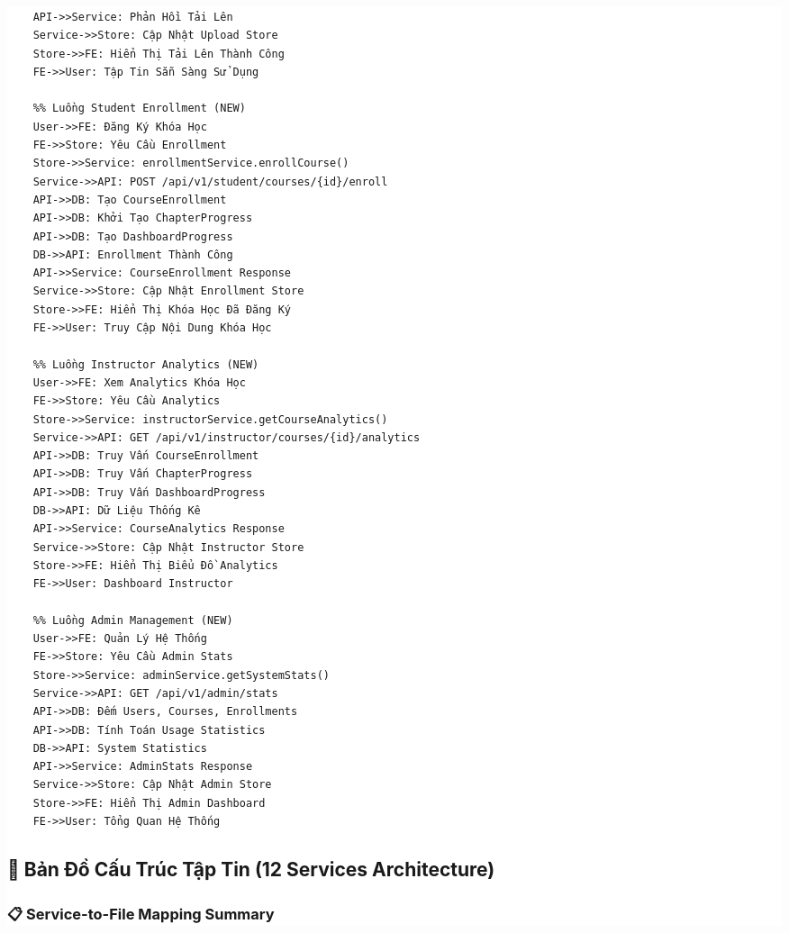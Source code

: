 ```mermaid
    API->>Service: Phản Hồi Tải Lên
    Service->>Store: Cập Nhật Upload Store
    Store->>FE: Hiển Thị Tải Lên Thành Công
    FE->>User: Tập Tin Sẵn Sàng Sử Dụng
    
    %% Luồng Student Enrollment (NEW)
    User->>FE: Đăng Ký Khóa Học
    FE->>Store: Yêu Cầu Enrollment
    Store->>Service: enrollmentService.enrollCourse()
    Service->>API: POST /api/v1/student/courses/{id}/enroll
    API->>DB: Tạo CourseEnrollment
    API->>DB: Khởi Tạo ChapterProgress
    API->>DB: Tạo DashboardProgress
    DB->>API: Enrollment Thành Công
    API->>Service: CourseEnrollment Response
    Service->>Store: Cập Nhật Enrollment Store
    Store->>FE: Hiển Thị Khóa Học Đã Đăng Ký
    FE->>User: Truy Cập Nội Dung Khóa Học
    
    %% Luồng Instructor Analytics (NEW)
    User->>FE: Xem Analytics Khóa Học
    FE->>Store: Yêu Cầu Analytics
    Store->>Service: instructorService.getCourseAnalytics()
    Service->>API: GET /api/v1/instructor/courses/{id}/analytics
    API->>DB: Truy Vấn CourseEnrollment
    API->>DB: Truy Vấn ChapterProgress
    API->>DB: Truy Vấn DashboardProgress
    DB->>API: Dữ Liệu Thống Kê
    API->>Service: CourseAnalytics Response
    Service->>Store: Cập Nhật Instructor Store
    Store->>FE: Hiển Thị Biểu Đồ Analytics
    FE->>User: Dashboard Instructor
    
    %% Luồng Admin Management (NEW)
    User->>FE: Quản Lý Hệ Thống
    FE->>Store: Yêu Cầu Admin Stats
    Store->>Service: adminService.getSystemStats()
    Service->>API: GET /api/v1/admin/stats
    API->>DB: Đếm Users, Courses, Enrollments
    API->>DB: Tính Toán Usage Statistics
    DB->>API: System Statistics
    API->>Service: AdminStats Response
    Service->>Store: Cập Nhật Admin Store
    Store->>FE: Hiển Thị Admin Dashboard
    FE->>User: Tổng Quan Hệ Thống
```

## 📁 Bản Đồ Cấu Trúc Tập Tin (12 Services Architecture)

### 📋 Service-to-File Mapping Summary
